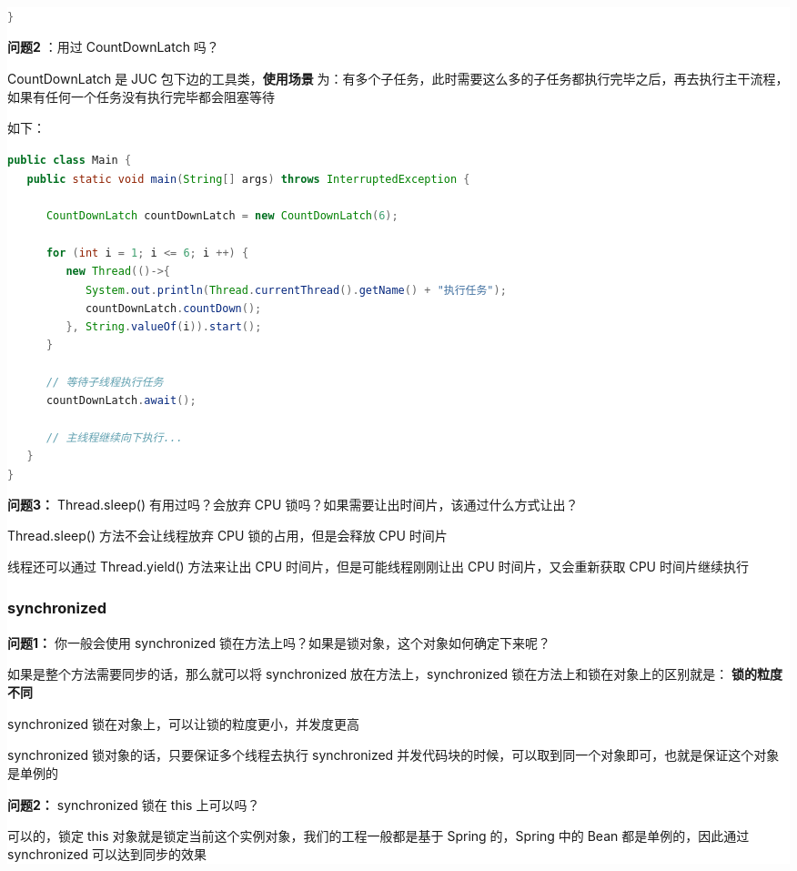 ```java
}
```





**问题2** ：用过 CountDownLatch 吗？

CountDownLatch 是 JUC 包下边的工具类，**使用场景** 为：有多个子任务，此时需要这么多的子任务都执行完毕之后，再去执行主干流程，如果有任何一个任务没有执行完毕都会阻塞等待

如下：

```java
public class Main {
   public static void main(String[] args) throws InterruptedException {

      CountDownLatch countDownLatch = new CountDownLatch(6);

      for (int i = 1; i <= 6; i ++) {
         new Thread(()->{
            System.out.println(Thread.currentThread().getName() + "执行任务");
            countDownLatch.countDown();
         }, String.valueOf(i)).start();
      }

      // 等待子线程执行任务
      countDownLatch.await();

      // 主线程继续向下执行...
   }
}
```



**问题3：** Thread.sleep() 有用过吗？会放弃 CPU 锁吗？如果需要让出时间片，该通过什么方式让出？

Thread.sleep() 方法不会让线程放弃 CPU  锁的占用，但是会释放 CPU 时间片

线程还可以通过 Thread.yield() 方法来让出 CPU 时间片，但是可能线程刚刚让出 CPU 时间片，又会重新获取 CPU 时间片继续执行





### synchronized

**问题1：** 你一般会使用 synchronized 锁在方法上吗？如果是锁对象，这个对象如何确定下来呢？

如果是整个方法需要同步的话，那么就可以将 synchronized 放在方法上，synchronized 锁在方法上和锁在对象上的区别就是： **锁的粒度不同**

synchronized 锁在对象上，可以让锁的粒度更小，并发度更高

synchronized 锁对象的话，只要保证多个线程去执行 synchronized 并发代码块的时候，可以取到同一个对象即可，也就是保证这个对象是单例的



**问题2：** synchronized 锁在 this 上可以吗？

可以的，锁定 this 对象就是锁定当前这个实例对象，我们的工程一般都是基于 Spring 的，Spring 中的 Bean 都是单例的，因此通过 synchronized 可以达到同步的效果
